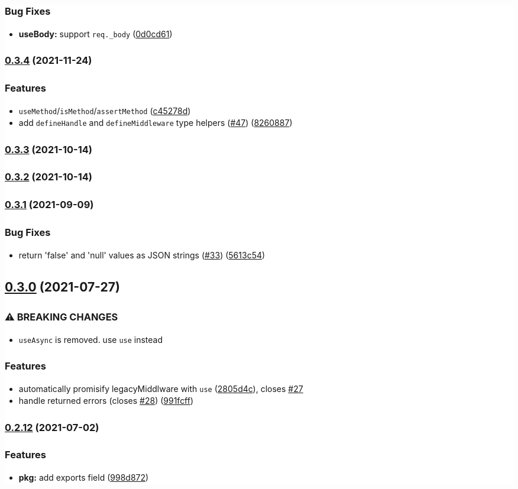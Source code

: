 ### Bug Fixes

- **useBody:** support `req._body` ([0d0cd61](https://github.com/unjs/h3/commit/0d0cd614f78038df3bfe3006be3281b8854bc445))

### [0.3.4](https://github.com/unjs/h3/compare/v0.3.3...v0.3.4) (2021-11-24)

### Features

- `useMethod`/`isMethod`/`assertMethod` ([c45278d](https://github.com/unjs/h3/commit/c45278da64dca61147b54ee05cdbff87dbb14345))
- add `defineHandle` and `defineMiddleware` type helpers ([#47](https://github.com/unjs/h3/issues/47)) ([8260887](https://github.com/unjs/h3/commit/8260887f9efee5521de5c3653df82b24cb692377))

### [0.3.3](https://github.com/unjs/h3/compare/v0.3.2...v0.3.3) (2021-10-14)

### [0.3.2](https://github.com/unjs/h3/compare/v0.3.1...v0.3.2) (2021-10-14)

### [0.3.1](https://github.com/unjs/h3/compare/v0.3.0...v0.3.1) (2021-09-09)

### Bug Fixes

- return 'false' and 'null' values as JSON strings ([#33](https://github.com/unjs/h3/issues/33)) ([5613c54](https://github.com/unjs/h3/commit/5613c54e8a5d6681c29fa172f533381cf11a8fd3))

## [0.3.0](https://github.com/unjs/h3/compare/v0.2.12...v0.3.0) (2021-07-27)

### ⚠ BREAKING CHANGES

- `useAsync` is removed. use `use` instead

### Features

- automatically promisify legacyMiddlware with `use` ([2805d4c](https://github.com/unjs/h3/commit/2805d4cc42d22c22c7798a41514aca5cceeb8e19)), closes [#27](https://github.com/unjs/h3/issues/27)
- handle returned errors (closes [#28](https://github.com/unjs/h3/issues/28)) ([991fcff](https://github.com/unjs/h3/commit/991fcff606b659035d5a23bd4ae97d3750e730cd))

### [0.2.12](https://github.com/unjs/h3/compare/v0.2.11...v0.2.12) (2021-07-02)

### Features

- **pkg:** add exports field ([998d872](https://github.com/unjs/h3/commit/998d8723870650a742bdeefb57c1d9acfc407692))
